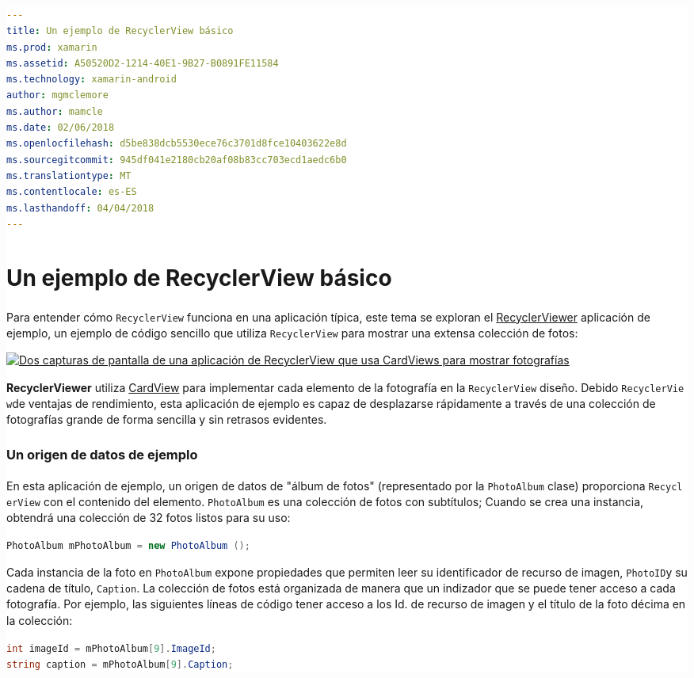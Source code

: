 ```yaml
---
title: Un ejemplo de RecyclerView básico
ms.prod: xamarin
ms.assetid: A50520D2-1214-40E1-9B27-B0891FE11584
ms.technology: xamarin-android
author: mgmclemore
ms.author: mamcle
ms.date: 02/06/2018
ms.openlocfilehash: d5be838dcb5530ece76c3701d8fce10403622e8d
ms.sourcegitcommit: 945df041e2180cb20af08b83cc703ecd1aedc6b0
ms.translationtype: MT
ms.contentlocale: es-ES
ms.lasthandoff: 04/04/2018
---
```

# <a name="a-basic-recyclerview-example"></a>Un ejemplo de RecyclerView básico


Para entender cómo `RecyclerView` funciona en una aplicación típica, este tema se exploran el [RecyclerViewer](https://developer.xamarin.com/samples/monodroid/android5.0/RecyclerViewer/) aplicación de ejemplo, un ejemplo de código sencillo que utiliza `RecyclerView` para mostrar una extensa colección de fotos: 

[![Dos capturas de pantalla de una aplicación de RecyclerView que usa CardViews para mostrar fotografías](recyclerview-example-images/01-recyclerviewer-sml.png)](recyclerview-example-images/01-recyclerviewer.png#lightbox)

**RecyclerViewer** utiliza [CardView](~/android/user-interface/controls/card-view.md) para implementar cada elemento de la fotografía en la `RecyclerView` diseño. Debido `RecyclerView`de ventajas de rendimiento, esta aplicación de ejemplo es capaz de desplazarse rápidamente a través de una colección de fotografías grande de forma sencilla y sin retrasos evidentes.


### <a name="an-example-data-source"></a>Un origen de datos de ejemplo

En esta aplicación de ejemplo, un origen de datos de "álbum de fotos" (representado por la `PhotoAlbum` clase) proporciona `RecyclerView` con el contenido del elemento.
`PhotoAlbum` es una colección de fotos con subtítulos; Cuando se crea una instancia, obtendrá una colección de 32 fotos listos para su uso:

```csharp
PhotoAlbum mPhotoAlbum = new PhotoAlbum ();
```

Cada instancia de la foto en `PhotoAlbum` expone propiedades que permiten leer su identificador de recurso de imagen, `PhotoID`y su cadena de título, `Caption`. La colección de fotos está organizada de manera que un indizador que se puede tener acceso a cada fotografía. Por ejemplo, las siguientes líneas de código tener acceso a los Id. de recurso de imagen y el título de la foto décima en la colección:

```csharp
int imageId = mPhotoAlbum[9].ImageId;
string caption = mPhotoAlbum[9].Caption;
```
